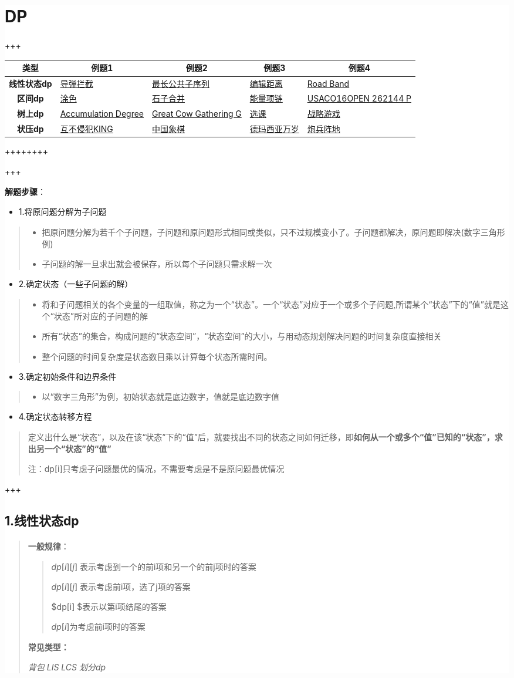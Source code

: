 # DP

+++

|      类型      | 例题1                                                        | 例题2                                                        | 例题3                                                        | 例题4                                                        |
| :------------: | ------------------------------------------------------------ | ------------------------------------------------------------ | ------------------------------------------------------------ | ------------------------------------------------------------ |
| **线性状态dp** | [导弹拦截](https://www.luogu.com.cn/problem/P1020)           | [最长公共子序列](https://www.luogu.com.cn/problem/P1439)     | [编辑距离](https://www.luogu.com.cn/problem/P2758)           | [Road Band](https://vjudge.net.cn/contest/653975#problem/B)  |
|   **区间dp**   | [涂色](https://www.luogu.com.cn/problem/P4170)               | [石子合并](https://ac.nowcoder.com/acm/contest/24213/1030)   | [能量项链](https://www.luogu.com.cn/problem/P1063)           | [USACO16OPEN 262144 P](https://www.luogu.com.cn/problem/P3147) |
|   **树上dp**   | [Accumulation Degree](https://ac.nowcoder.com/acm/contest/25022/1014) | [Great Cow Gathering G](https://www.luogu.com.cn/problem/P2986) | [选课](https://www.luogu.com.cn/problem/P2014)               | [战略游戏](https://www.luogu.com.cn/problem/P2016)           |
|   **状压dp**   | [互不侵犯KING](https://ac.nowcoder.com/acm/contest/25022/1017) | [中国象棋](https://ac.nowcoder.com/acm/contest/25022/1024)   | [德玛西亚万岁](https://ac.nowcoder.com/acm/contest/25022/1020) | [炮兵阵地](https://ac.nowcoder.com/acm/contest/25022/1016)   |

++++++++

+++

**解题步骤**：

* 1.将原问题分解为子问题

>* 把原问题分解为若千个子问题，子问题和原问题形式相同或类似，只不过规模变小了。子问题都解决，原问题即解决(数字三角形例)
>
>* 子问题的解一旦求出就会被保存，所以每个子问题只需求解一次

* 2.确定状态（一些子问题的解）

>* 将和子问题相关的各个变量的一组取值，称之为一个“状态”。一个“状态”对应于一个或多个子问题,所谓某个“状态”下的“值”就是这个“状态”所对应的子问题的解
>
>* 所有“状态”的集合，构成问题的“状态空间”，“状态空间”的大小，与用动态规划解决问题的时间复杂度直接相关
>
>* 整个问题的时间复杂度是状态数目乘以计算每个状态所需时间。

* 3.确定初始条件和边界条件

>* 以“数字三角形”为例，初始状态就是底边数字，值就是底边数字值

* 4.确定状态转移方程

>定义出什么是“状态”，以及在该“状态”下的“值”后，就要找出不同的状态之间如何迁移，即**如何从一个或多个“值”已知的“状态”，求出另一个“状态”的“值”**
>
>注：dp[i]只考虑子问题最优的情况，不需要考虑是不是原问题最优情况

+++

## 1.线性状态dp

> **一般规律**：
>
> >$dp[i] [j]$ 表示考虑到一个的前i项和另一个的前j项时的答案
> >
> >$dp[i] [j]$ 表示考虑前i项，选了j项的答案
> >
> >$dp[i] $表示以第i项结尾的答案
> >
> >$dp[i]$为考虑前i项时的答案
>
> **常见类型：**
>
> *背包*   *LIS*   *LCS*   *划分dp*
